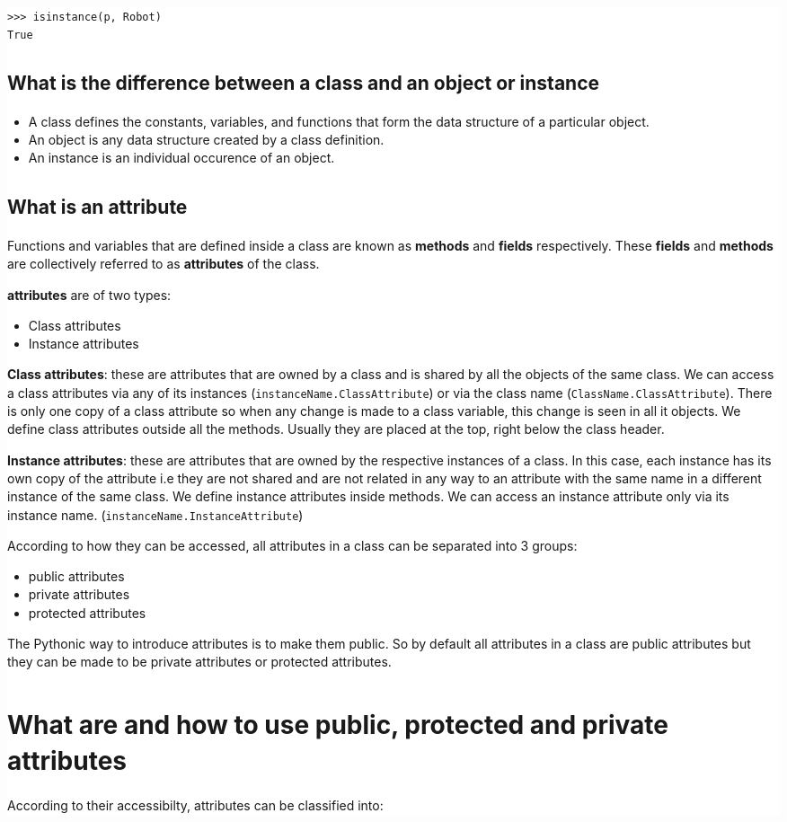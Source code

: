 ```
>>> isinstance(p, Robot)
True
```

## What is the difference between a class and an object or instance
- A class defines the constants, variables, and functions that form the data 
structure of a particular object.
- An object is any data structure created by a class definition.
- An instance is an individual occurence of an object.

## What is an attribute

Functions and variables that are defined inside a class are known as **methods** and
**fields** respectively. These **fields** and **methods** are collectively 
referred to as **attributes** of the class. 

**attributes** are of two types:

- Class attributes
- Instance attributes


**Class attributes**: these are attributes that are owned by a class and is 
shared by all the objects of the same class. We can access a class attributes 
via any of its instances (`instanceName.ClassAttribute`) or via the class name
(`ClassName.ClassAttribute`). There is only one copy of a class
attribute so when any change is made to a class variable, this change is seen 
in all it objects. We define class attributes outside all the methods. Usually 
they are placed at the top, right below the class header. 

**Instance attributes**: these are attributes that are owned by the respective
instances of a class. In this case, each instance has its own copy of the attribute
i.e they are not shared and are not related in any way to an attribute with the
same name in a different instance of the same class. We define instance attributes
inside methods. We can access an instance attribute only via its instance name.
(`instanceName.InstanceAttribute`)

According to how they can be accessed, all attributes in a class can be
separated into 3 groups: 

- public attributes
- private attributes 
- protected attributes

The Pythonic way to introduce attributes is to make them public. So by default
all attributes in a class are public attributes but they can be made to be
private attributes or protected attributes.

# What are and how to use public, protected and private attributes

According to their accessibilty, attributes can be
classified into:
